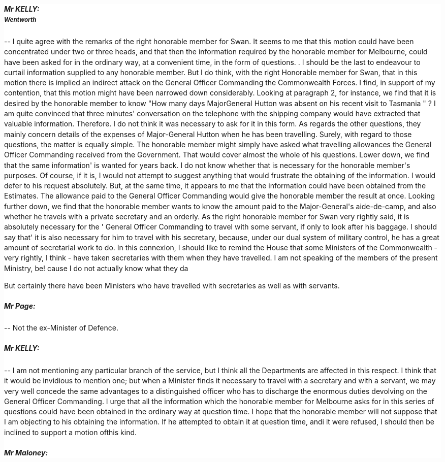 ##### Mr KELLY:<br><small class="text-muted">Wentworth</small>

-- I quite agree with the remarks of the right honorable member for Swan. It seems to me that this motion could have been concentrated under two or three heads, and that then the information required by the honorable member for Melbourne, could have been asked for in the ordinary way, at a convenient time, in the form of questions. . I should be the last to endeavour to curtail information supplied to any honorable member. But I do think, with the right Honorable member for Swan, that in this motion there is implied an indirect attack on the General Officer Commanding the Commonwealth Forces. I find, in support of my contention, that this motion might have been narrowed down considerably. Looking at paragraph 2, for instance, we find that it is desired by the honorable member to know "How many days MajorGeneral Hutton was absent on his recent visit to Tasmania " ? I am quite convinced that three minutes' conversation on the telephone with the shipping company would have extracted that valuable information. Therefore. I do not think it was necessary to ask for it in this form. As regards the other questions, they mainly concern details of the expenses of Major-General Hutton when he has been travelling. Surely, with regard to those questions, the matter is equally simple. The honorable member might simply have asked what travelling allowances the General Officer Commanding received from the Government. That would cover almost the whole of his questions. Lower down, we find that the same information' is wanted for years back. I do not know whether that is necessary for the honorable member's purposes. Of course, if it is, I would not attempt to suggest anything that would frustrate the obtaining of the information. I would defer to his request absolutely. But, at the same time, it appears to me that the information could have been obtained from the Estimates. The allowance paid to the General Officer Commanding would give the honorable member the result at once. Looking further down, we find that the honorable member wants to know the amount paid to the Major-General's aide-de-camp, and also whether he travels with a private secretary and an orderly. As the right honorable member for Swan very rightly said, it is absolutely necessary for the ' General Officer Commanding to travel with some servant, if only to look after his baggage. I should say that' it is also necessary for him to travel with his secretary, because, under our dual system of military control, he has a great amount of secretarial work to do. In this connexion, I should like to remind the House that some Ministers of the Commonwealth - very rightly, I think - have taken secretaries with them when they have travelled. I am not speaking of the members of the present Ministry, be! cause I do not actually know what they da 

But certainly there have been Ministers who have travelled with secretaries as well as with servants. 

##### Mr Page:

-- Not the ex-Minister of Defence. 

##### Mr KELLY:

-- I am not mentioning any particular branch of the service, but I think all the Departments are affected in this respect. I think that it would be invidious to mention one; but when a Minister finds it necessary to travel with a secretary and with a servant, we may very well concede the same advantages to a distinguished officer who has to discharge the enormous duties devolving  on  the General Officer Commanding. I urge that all the information which the honorable member for Melbourne asks for in this series of questions could have been obtained in the ordinary way at question time. I hope that the honorable member will not suppose that I am objecting to his obtaining the information. If he attempted to obtain it at question time, andi it were refused, I should then be inclined to support a motion ofthis kind. 

##### Mr Maloney:
